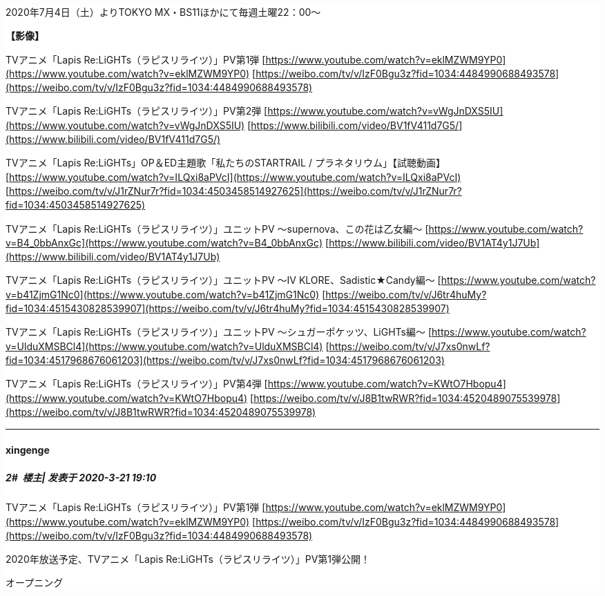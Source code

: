 2020年7月4日（土）よりTOKYO MX・BS11ほかにて毎週土曜22：00～

<strong>【影像】</strong>

TVアニメ「Lapis Re:LiGHTs（ラピスリライツ）」PV第1弾
[https://www.youtube.com/watch?v=eklMZWM9YP0](https://www.youtube.com/watch?v=eklMZWM9YP0)
[https://weibo.com/tv/v/IzF0Bgu3z?fid=1034:4484990688493578](https://weibo.com/tv/v/IzF0Bgu3z?fid=1034:4484990688493578)

TVアニメ「Lapis Re:LiGHTs（ラピスリライツ）」PV第2弾
[https://www.youtube.com/watch?v=vWgJnDXS5IU](https://www.youtube.com/watch?v=vWgJnDXS5IU)
[https://www.bilibili.com/video/BV1fV411d7G5/](https://www.bilibili.com/video/BV1fV411d7G5/)

TVアニメ「Lapis Re:LiGHTs」OP＆ED主題歌「私たちのSTARTRAIL / プラネタリウム」【試聴動画】
[https://www.youtube.com/watch?v=ILQxi8aPVcI](https://www.youtube.com/watch?v=ILQxi8aPVcI)
[https://weibo.com/tv/v/J1rZNur7r?fid=1034:4503458514927625](https://weibo.com/tv/v/J1rZNur7r?fid=1034:4503458514927625)

TVアニメ「Lapis Re:LiGHTs（ラピスリライツ）」ユニットPV 〜supernova、この花は乙女編〜
[https://www.youtube.com/watch?v=B4_0bbAnxGc](https://www.youtube.com/watch?v=B4_0bbAnxGc)
[https://www.bilibili.com/video/BV1AT4y1J7Ub](https://www.bilibili.com/video/BV1AT4y1J7Ub)

TVアニメ「Lapis Re:LiGHTs（ラピスリライツ）」ユニットPV 〜IV KLORE、Sadistic★Candy編〜
[https://www.youtube.com/watch?v=b41ZjmG1Nc0](https://www.youtube.com/watch?v=b41ZjmG1Nc0)
[https://weibo.com/tv/v/J6tr4huMy?fid=1034:4515430828539907](https://weibo.com/tv/v/J6tr4huMy?fid=1034:4515430828539907)

TVアニメ「Lapis Re:LiGHTs（ラピスリライツ）」ユニットPV 〜シュガーポケッツ、LiGHTs編〜
[https://www.youtube.com/watch?v=UlduXMSBCl4](https://www.youtube.com/watch?v=UlduXMSBCl4)
[https://weibo.com/tv/v/J7xs0nwLf?fid=1034:4517968676061203](https://weibo.com/tv/v/J7xs0nwLf?fid=1034:4517968676061203)

TVアニメ「Lapis Re:LiGHTs（ラピスリライツ）」PV第4弾
[https://www.youtube.com/watch?v=KWtO7Hbopu4](https://www.youtube.com/watch?v=KWtO7Hbopu4)
[https://weibo.com/tv/v/J8B1twRWR?fid=1034:4520489075539978](https://weibo.com/tv/v/J8B1twRWR?fid=1034:4520489075539978)







-----

####  xingenge  
##### 2#         楼主| 发表于 2020-3-21 19:10




TVアニメ「Lapis Re:LiGHTs（ラピスリライツ）」PV第1弾
[https://www.youtube.com/watch?v=eklMZWM9YP0](https://www.youtube.com/watch?v=eklMZWM9YP0)
[https://weibo.com/tv/v/IzF0Bgu3z?fid=1034:4484990688493578](https://weibo.com/tv/v/IzF0Bgu3z?fid=1034:4484990688493578)


2020年放送予定、TVアニメ「Lapis Re:LiGHTs（ラピスリライツ）」PV第1弾公開！


オープニング
